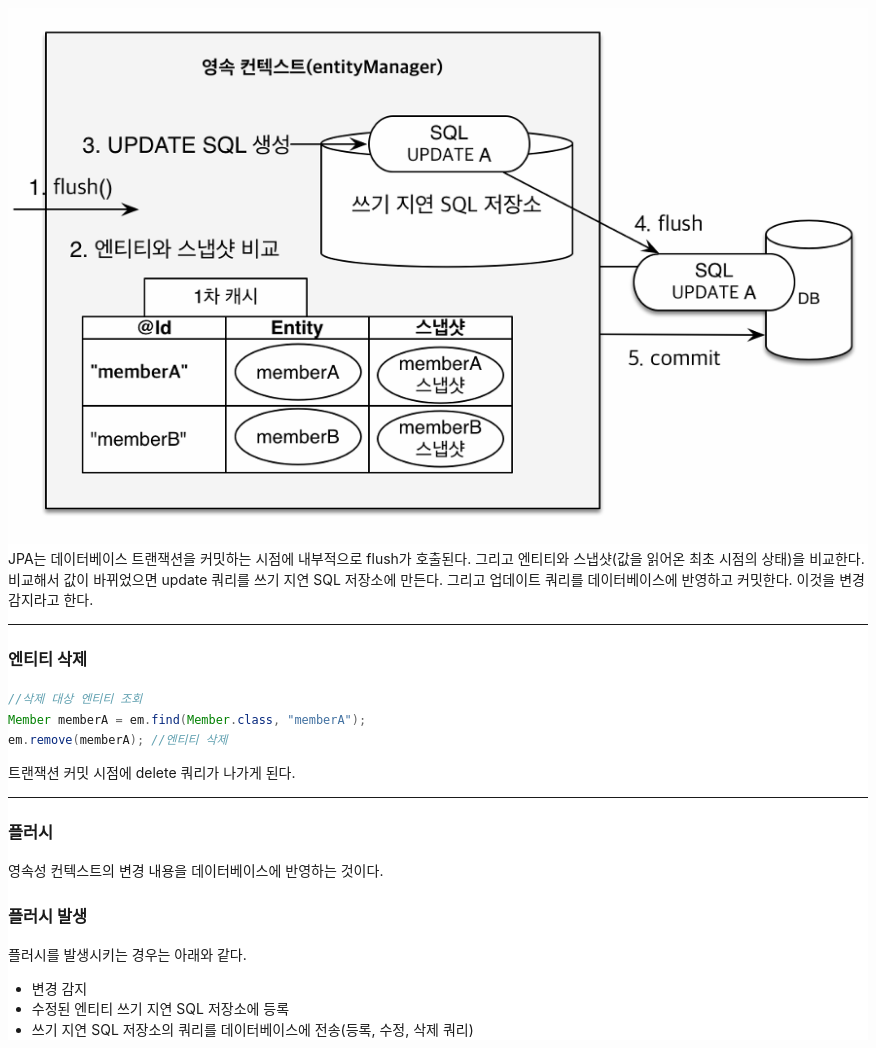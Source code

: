 ![변경감지](images/변경감지.png)
JPA는 데이터베이스 트랜잭션을 커밋하는 시점에 내부적으로 flush가 호출된다. 그리고 엔티티와 스냅샷(값을 읽어온 최초 시점의 상태)을 비교한다. 비교해서 값이 바뀌었으면 update 쿼리를 쓰기 지연 SQL 저장소에 만든다. 그리고 업데이트 쿼리를 데이터베이스에 반영하고 커밋한다. 이것을 변경감지라고 한다.

---

### 엔티티 삭제
```java
//삭제 대상 엔티티 조회  
Member memberA = em.find(Member.class, "memberA");
em.remove(memberA); //엔티티 삭제
```
트랜잭션 커밋 시점에 delete 쿼리가 나가게 된다.

---

### 플러시
영속성 컨텍스트의 변경 내용을 데이터베이스에 반영하는 것이다.

### 플러시 발생
플러시를 발생시키는 경우는 아래와 같다.
- 변경 감지
- 수정된 엔티티 쓰기 지연 SQL 저장소에 등록
- 쓰기 지연 SQL 저장소의 쿼리를 데이터베이스에 전송(등록, 수정, 삭제 쿼리)
